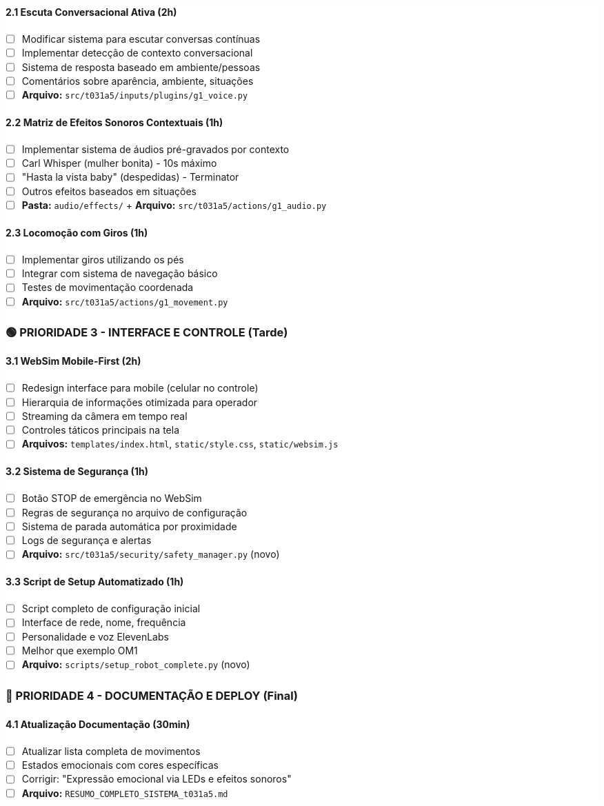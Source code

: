 #### **2.1 Escuta Conversacional Ativa (2h)**
- [ ] Modificar sistema para escutar conversas contínuas
- [ ] Implementar detecção de contexto conversacional
- [ ] Sistema de resposta baseado em ambiente/pessoas
- [ ] Comentários sobre aparência, ambiente, situações
- [ ] **Arquivo:** `src/t031a5/inputs/plugins/g1_voice.py`

#### **2.2 Matriz de Efeitos Sonoros Contextuais (1h)**
- [ ] Implementar sistema de áudios pré-gravados por contexto
- [ ] Carl Whisper (mulher bonita) - 10s máximo
- [ ] "Hasta la vista baby" (despedidas) - Terminator
- [ ] Outros efeitos baseados em situações
- [ ] **Pasta:** `audio/effects/` + **Arquivo:** `src/t031a5/actions/g1_audio.py`

#### **2.3 Locomoção com Giros (1h)**
- [ ] Implementar giros utilizando os pés
- [ ] Integrar com sistema de navegação básico
- [ ] Testes de movimentação coordenada
- [ ] **Arquivo:** `src/t031a5/actions/g1_movement.py`

### **🟢 PRIORIDADE 3 - INTERFACE E CONTROLE (Tarde)**

#### **3.1 WebSim Mobile-First (2h)**
- [ ] Redesign interface para mobile (celular no controle)
- [ ] Hierarquia de informações otimizada para operador
- [ ] Streaming da câmera em tempo real
- [ ] Controles táticos principais na tela
- [ ] **Arquivos:** `templates/index.html`, `static/style.css`, `static/websim.js`

#### **3.2 Sistema de Segurança (1h)**
- [ ] Botão STOP de emergência no WebSim
- [ ] Regras de segurança no arquivo de configuração
- [ ] Sistema de parada automática por proximidade
- [ ] Logs de segurança e alertas
- [ ] **Arquivo:** `src/t031a5/security/safety_manager.py` (novo)

#### **3.3 Script de Setup Automatizado (1h)**
- [ ] Script completo de configuração inicial
- [ ] Interface de rede, nome, frequência
- [ ] Personalidade e voz ElevenLabs
- [ ] Melhor que exemplo OM1
- [ ] **Arquivo:** `scripts/setup_robot_complete.py` (novo)

### **🔵 PRIORIDADE 4 - DOCUMENTAÇÃO E DEPLOY (Final)**

#### **4.1 Atualização Documentação (30min)**
- [ ] Atualizar lista completa de movimentos
- [ ] Estados emocionais com cores específicas
- [ ] Corrigir: "Expressão emocional via LEDs e efeitos sonoros"
- [ ] **Arquivo:** `RESUMO_COMPLETO_SISTEMA_t031a5.md`
